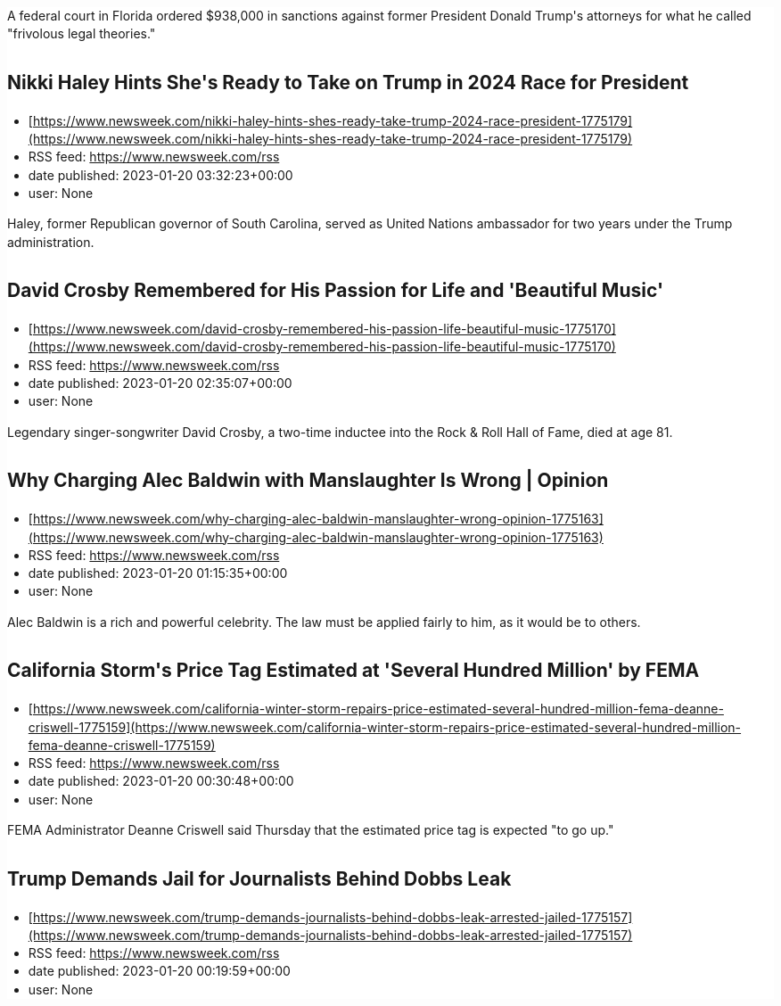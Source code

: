 A federal court in Florida ordered $938,000 in sanctions against former President Donald Trump's attorneys for what he called "frivolous legal theories."

## Nikki Haley Hints She's Ready to Take on Trump in 2024 Race for President
 - [https://www.newsweek.com/nikki-haley-hints-shes-ready-take-trump-2024-race-president-1775179](https://www.newsweek.com/nikki-haley-hints-shes-ready-take-trump-2024-race-president-1775179)
 - RSS feed: https://www.newsweek.com/rss
 - date published: 2023-01-20 03:32:23+00:00
 - user: None

Haley, former Republican governor of South Carolina, served as United Nations ambassador for two years under the Trump administration.

## David Crosby Remembered for His Passion for Life and 'Beautiful Music'
 - [https://www.newsweek.com/david-crosby-remembered-his-passion-life-beautiful-music-1775170](https://www.newsweek.com/david-crosby-remembered-his-passion-life-beautiful-music-1775170)
 - RSS feed: https://www.newsweek.com/rss
 - date published: 2023-01-20 02:35:07+00:00
 - user: None

Legendary singer-songwriter David Crosby, a two-time inductee into the Rock & Roll Hall of Fame, died at age 81.

## Why Charging Alec Baldwin with Manslaughter Is Wrong | Opinion
 - [https://www.newsweek.com/why-charging-alec-baldwin-manslaughter-wrong-opinion-1775163](https://www.newsweek.com/why-charging-alec-baldwin-manslaughter-wrong-opinion-1775163)
 - RSS feed: https://www.newsweek.com/rss
 - date published: 2023-01-20 01:15:35+00:00
 - user: None

Alec Baldwin is a rich and powerful celebrity. The law must be applied fairly to him, as it would be to others.

## California Storm's Price Tag Estimated at 'Several Hundred Million' by FEMA
 - [https://www.newsweek.com/california-winter-storm-repairs-price-estimated-several-hundred-million-fema-deanne-criswell-1775159](https://www.newsweek.com/california-winter-storm-repairs-price-estimated-several-hundred-million-fema-deanne-criswell-1775159)
 - RSS feed: https://www.newsweek.com/rss
 - date published: 2023-01-20 00:30:48+00:00
 - user: None

FEMA Administrator Deanne Criswell said Thursday that the estimated price tag is expected "to go up."

## Trump Demands Jail for Journalists Behind Dobbs Leak
 - [https://www.newsweek.com/trump-demands-journalists-behind-dobbs-leak-arrested-jailed-1775157](https://www.newsweek.com/trump-demands-journalists-behind-dobbs-leak-arrested-jailed-1775157)
 - RSS feed: https://www.newsweek.com/rss
 - date published: 2023-01-20 00:19:59+00:00
 - user: None

